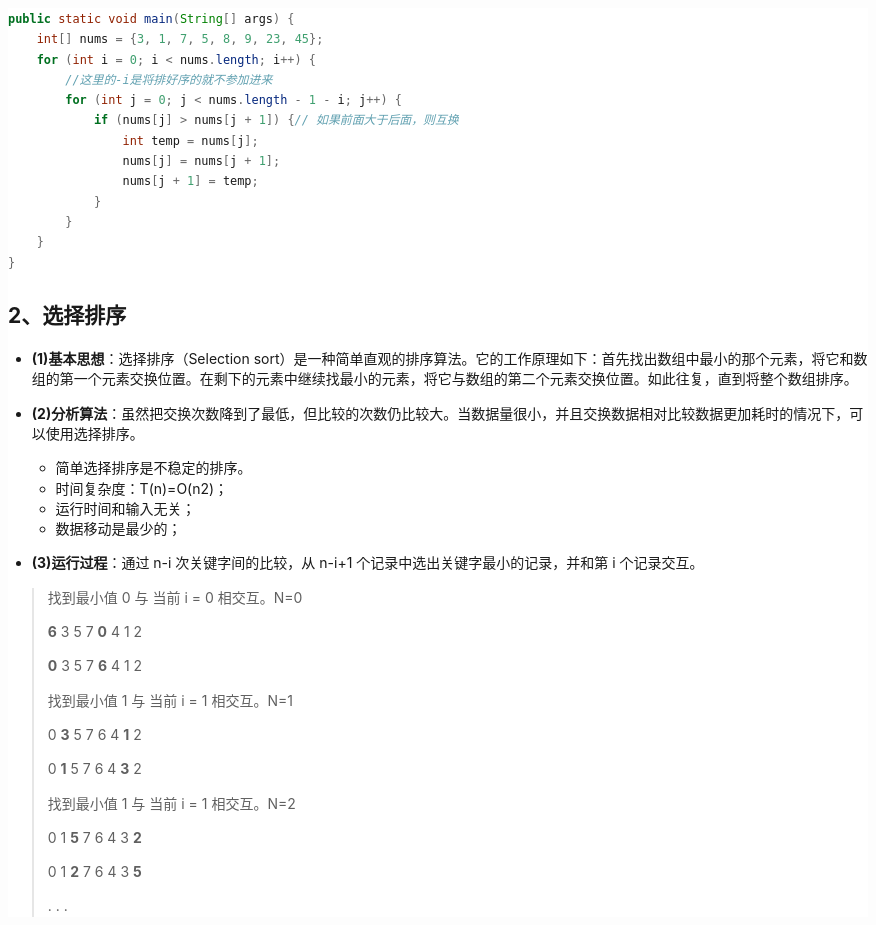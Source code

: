 ```java
public static void main(String[] args) {
    int[] nums = {3, 1, 7, 5, 8, 9, 23, 45};
    for (int i = 0; i < nums.length; i++) {
        //这里的-i是将排好序的就不参加进来
        for (int j = 0; j < nums.length - 1 - i; j++) {
            if (nums[j] > nums[j + 1]) {// 如果前面大于后面，则互换
                int temp = nums[j];
                nums[j] = nums[j + 1];
                nums[j + 1] = temp;
            }
        }
    }
}
```











## 2、选择排序

- **(1)基本思想**：选择排序（Selection sort）是一种简单直观的排序算法。它的工作原理如下：首先找出数组中最小的那个元素，将它和数组的第一个元素交换位置。在剩下的元素中继续找最小的元素，将它与数组的第二个元素交换位置。如此往复，直到将整个数组排序。

- **(2)分析算法**：虽然把交换次数降到了最低，但比较的次数仍比较大。当数据量很小，并且交换数据相对比较数据更加耗时的情况下，可以使用选择排序。
	- 简单选择排序是不稳定的排序。
	- 时间复杂度：T(n)=O(n2)；
	- 运行时间和输入无关；
	- 数据移动是最少的；

- **(3)运行过程**：通过 n-i 次关键字间的比较，从 n-i+1 个记录中选出关键字最小的记录，并和第 i 个记录交互。

> 找到最小值 0 与 当前 i = 0 相交互。N=0
> 
> **6** 3 5 7 **0** 4 1 2     
> 
> **0** 3 5 7 **6** 4 1 2  
> 
> 找到最小值 1 与 当前 i = 1 相交互。N=1
> 
> 0 **3** 5 7 6 4 **1** 2       
> 
> 0 **1** 5 7 6 4 **3** 2 
> 
> 找到最小值 1 与 当前 i = 1 相交互。N=2
> 
> 0 1 **5** 7 6 4 3 **2**        
> 
> 0 1 **2** 7 6 4 3 **5**
> 
> . . .
